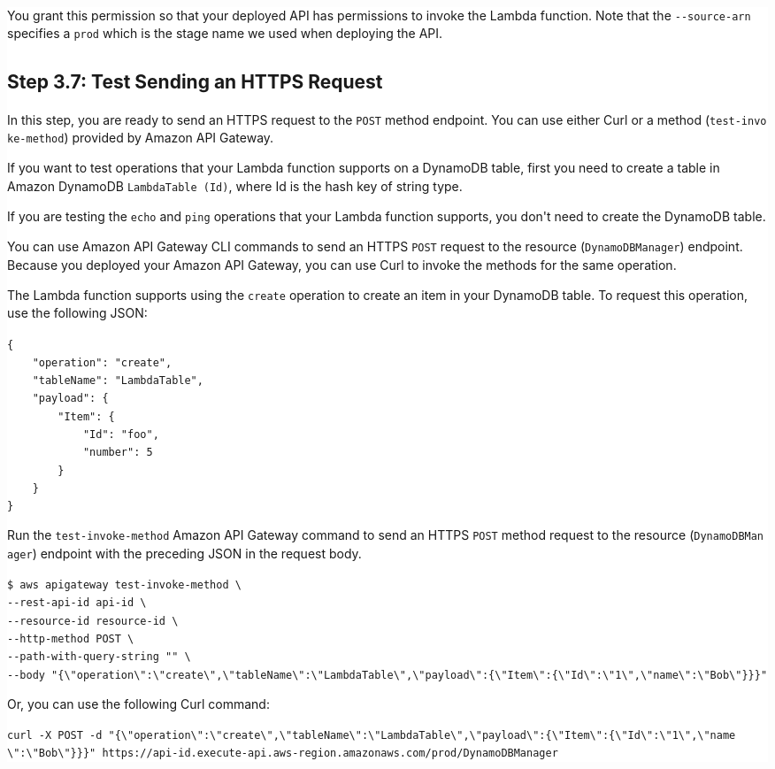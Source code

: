You grant this permission so that your deployed API has permissions to invoke the Lambda function\. Note that the `--source-arn` specifies a `prod` which is the stage name we used when deploying the API\.

## Step 3\.7: Test Sending an HTTPS Request<a name="with-on-demand-https-example-configure-event-source-test-end-to-end"></a>

In this step, you are ready to send an HTTPS request to the `POST` method endpoint\. You can use either Curl or a method \(`test-invoke-method`\) provided by Amazon API Gateway\.

If you want to test operations that your Lambda function supports on a DynamoDB table, first you need to create a table in Amazon DynamoDB `LambdaTable (Id)`, where Id is the hash key of string type\.

If you are testing the `echo` and `ping` operations that your Lambda function supports, you don't need to create the DynamoDB table\.

You can use Amazon API Gateway CLI commands to send an HTTPS `POST` request to the resource \(`DynamoDBManager`\) endpoint\. Because you deployed your Amazon API Gateway, you can use Curl to invoke the methods for the same operation\.

The Lambda function supports using the `create` operation to create an item in your DynamoDB table\. To request this operation, use the following JSON:

```
{
    "operation": "create",
    "tableName": "LambdaTable",
    "payload": {
        "Item": {
            "Id": "foo",
            "number": 5
        }
    }
}
```

Run the `test-invoke-method` Amazon API Gateway command to send an HTTPS `POST` method request to the resource \(`DynamoDBManager`\) endpoint with the preceding JSON in the request body\.

```
$ aws apigateway test-invoke-method \
--rest-api-id api-id \
--resource-id resource-id \
--http-method POST \
--path-with-query-string "" \
--body "{\"operation\":\"create\",\"tableName\":\"LambdaTable\",\"payload\":{\"Item\":{\"Id\":\"1\",\"name\":\"Bob\"}}}"
```

Or, you can use the following Curl command:

```
curl -X POST -d "{\"operation\":\"create\",\"tableName\":\"LambdaTable\",\"payload\":{\"Item\":{\"Id\":\"1\",\"name\":\"Bob\"}}}" https://api-id.execute-api.aws-region.amazonaws.com/prod/DynamoDBManager
```
